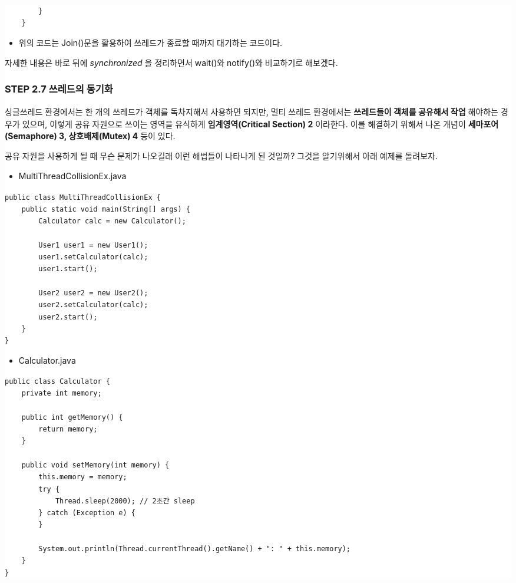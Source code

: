 ```
        }   
    }
```

- 위의 코드는 Join()문을 활용하여 쓰레드가 종료할 때까지 대기하는 코드이다.

자세한 내용은 바로 뒤에 *synchronized* 을 정리하면서 wait()와 notify()와 비교하기로 해보겠다.

### STEP 2.7 쓰레드의 동기화

싱글쓰레드 환경에서는 한 개의 쓰레드가 객체를 독차지해서 사용하면 되지만, 멀티 쓰레드 환경에서는 **쓰레드들이 객체를 공유해서 작업** 해야하는 경우가 있으며, 이렇게 공유 자원으로 쓰이는 영역을 유식하게 **임계영역(Critical Section) 2** 이라한다. 이를 해결하기 위해서 나온 개념이 **세마포어(Semaphore) 3, 상호배제(Mutex) 4** 등이 있다.

공유 자원을 사용하게 될 때 무슨 문제가 나오길래 이런 해법들이 나타나게 된 것일까? 그것을 알기위해서 아래 예제를 돌려보자.

- MultiThreadCollisionEx.java

```
public class MultiThreadCollisionEx {
    public static void main(String[] args) {
        Calculator calc = new Calculator();
 
        User1 user1 = new User1();
        user1.setCalculator(calc);
        user1.start();
 
        User2 user2 = new User2();
        user2.setCalculator(calc);
        user2.start();
    }
}
```

- Calculator.java

```
public class Calculator {
    private int memory;
 
    public int getMemory() {
        return memory;
    }
 
    public void setMemory(int memory) {
        this.memory = memory;
        try {
            Thread.sleep(2000); // 2초간 sleep
        } catch (Exception e) {
        }
 
        System.out.println(Thread.currentThread().getName() + ": " + this.memory);
    }
}
```
